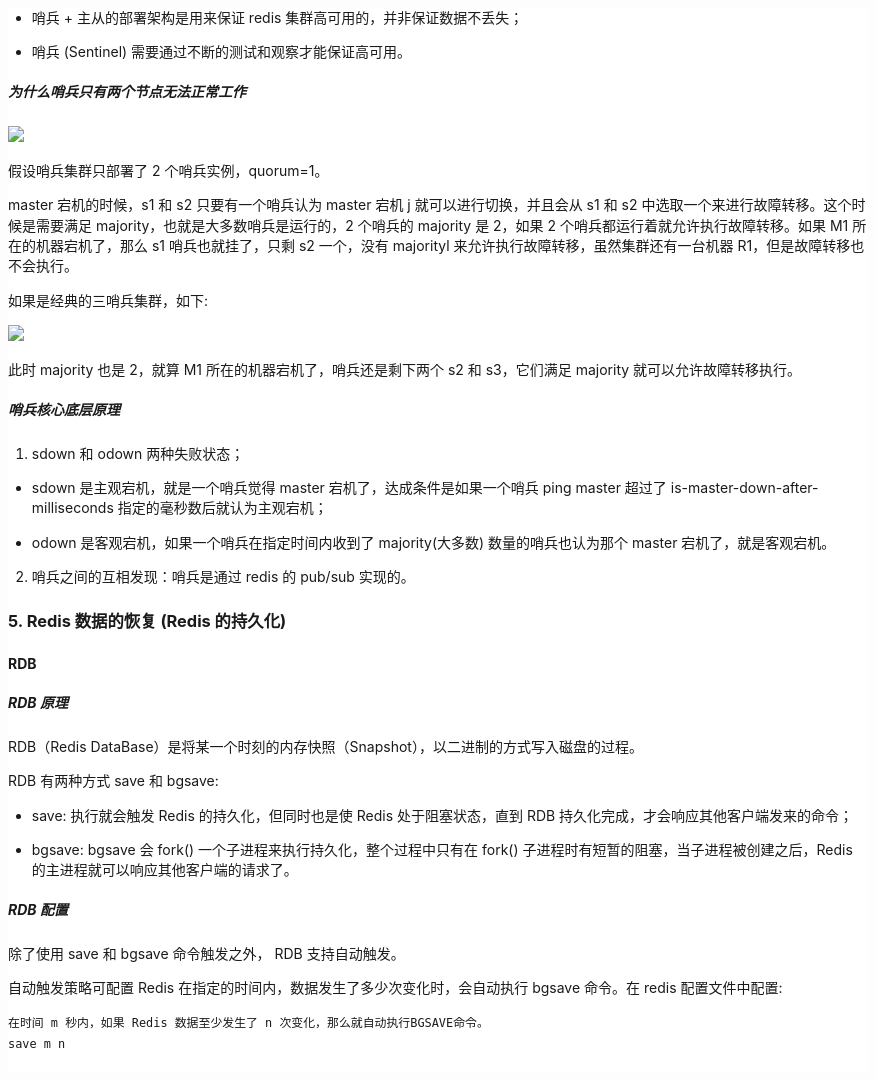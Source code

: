 *   哨兵 + 主从的部署架构是用来保证 redis 集群高可用的，并非保证数据不丢失；
    
*   哨兵 (Sentinel) 需要通过不断的测试和观察才能保证高可用。
    

##### 为什么哨兵只有两个节点无法正常工作

![](https://mmbiz.qpic.cn/mmbiz_jpg/j3gficicyOvavHkNR2OB5uHbdDnsEIah8icq0Libfsr2XKTfRC8X0W2uk5FJnrXp9ibKzYmlwr5o9Ub15ib8mLAwGCLw/640?wx_fmt=jpeg)

假设哨兵集群只部署了 2 个哨兵实例，quorum=1。

master 宕机的时候，s1 和 s2 只要有一个哨兵认为 master 宕机 j 就可以进行切换，并且会从 s1 和 s2 中选取一个来进行故障转移。这个时候是需要满足 majority，也就是大多数哨兵是运行的，2 个哨兵的 majority 是 2，如果 2 个哨兵都运行着就允许执行故障转移。如果 M1 所在的机器宕机了，那么 s1 哨兵也就挂了，只剩 s2 一个，没有 majorityl 来允许执行故障转移，虽然集群还有一台机器 R1，但是故障转移也不会执行。

如果是经典的三哨兵集群，如下:

![](https://mmbiz.qpic.cn/mmbiz_jpg/j3gficicyOvavHkNR2OB5uHbdDnsEIah8icb0W7IucPZX6b0MGzySgc7fu8NL2marXhGAfOfrp3OoGTcq3Q1WmdZg/640?wx_fmt=jpeg)

此时 majority 也是 2，就算 M1 所在的机器宕机了，哨兵还是剩下两个 s2 和 s3，它们满足 majority 就可以允许故障转移执行。

##### 哨兵核心底层原理

1.  sdown 和 odown 两种失败状态；
    

*   sdown 是主观宕机，就是一个哨兵觉得 master 宕机了，达成条件是如果一个哨兵 ping master 超过了 is-master-down-after-milliseconds 指定的毫秒数后就认为主观宕机；
    
*   odown 是客观宕机，如果一个哨兵在指定时间内收到了 majority(大多数) 数量的哨兵也认为那个 master 宕机了，就是客观宕机。
    

2.  哨兵之间的互相发现：哨兵是通过 redis 的 pub/sub 实现的。
    

### 5. Redis 数据的恢复 (Redis 的持久化)

#### RDB

##### RDB 原理

RDB（Redis DataBase）是将某一个时刻的内存快照（Snapshot），以二进制的方式写入磁盘的过程。

RDB 有两种方式 save 和 bgsave:

*   save: 执行就会触发 Redis 的持久化，但同时也是使 Redis 处于阻塞状态，直到 RDB 持久化完成，才会响应其他客户端发来的命令；
    
*   bgsave: bgsave 会 fork() 一个子进程来执行持久化，整个过程中只有在 fork() 子进程时有短暂的阻塞，当子进程被创建之后，Redis 的主进程就可以响应其他客户端的请求了。
    

##### RDB 配置

除了使用 save 和 bgsave 命令触发之外， RDB 支持自动触发。

自动触发策略可配置 Redis 在指定的时间内，数据发生了多少次变化时，会自动执行 bgsave 命令。在 redis 配置文件中配置:

```
在时间 m 秒内，如果 Redis 数据至少发生了 n 次变化，那么就自动执行BGSAVE命令。
save m n


```
